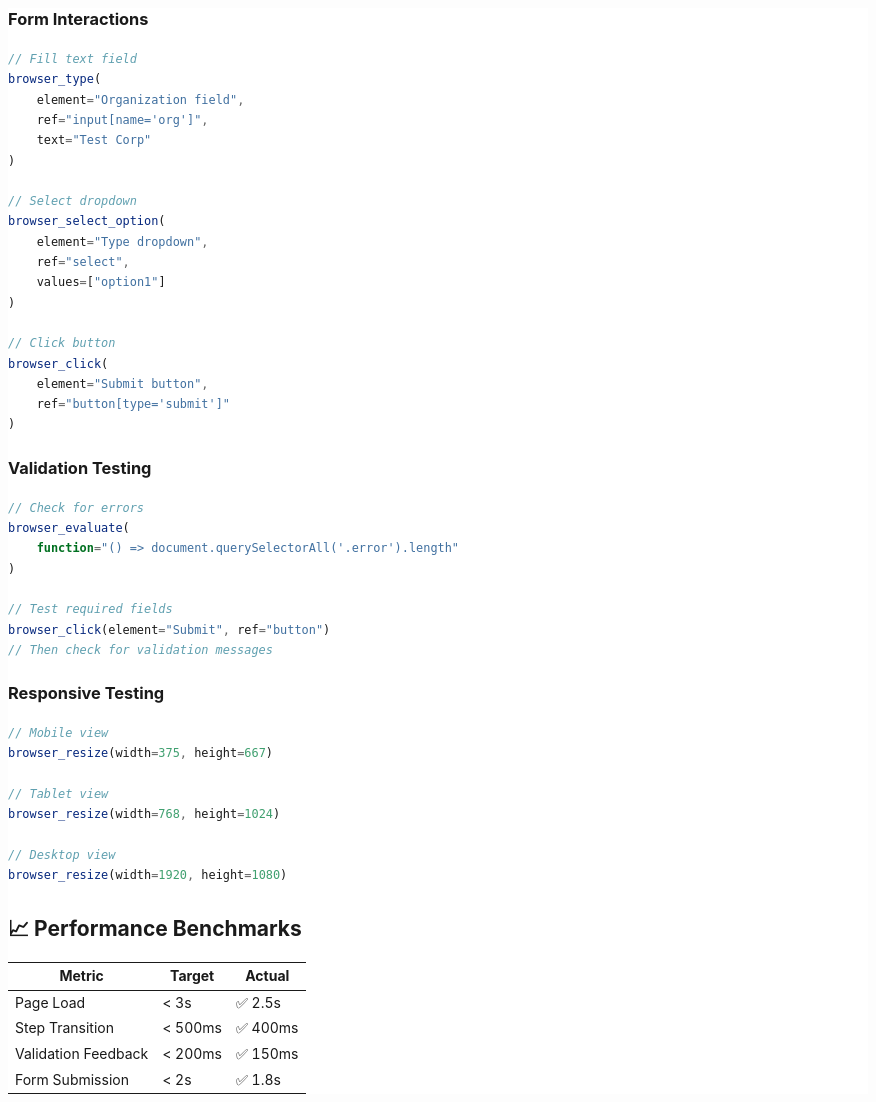 ### Form Interactions
```javascript
// Fill text field
browser_type(
    element="Organization field",
    ref="input[name='org']",
    text="Test Corp"
)

// Select dropdown
browser_select_option(
    element="Type dropdown",
    ref="select",
    values=["option1"]
)

// Click button
browser_click(
    element="Submit button",
    ref="button[type='submit']"
)
```

### Validation Testing
```javascript
// Check for errors
browser_evaluate(
    function="() => document.querySelectorAll('.error').length"
)

// Test required fields
browser_click(element="Submit", ref="button")
// Then check for validation messages
```

### Responsive Testing
```javascript
// Mobile view
browser_resize(width=375, height=667)

// Tablet view
browser_resize(width=768, height=1024)

// Desktop view
browser_resize(width=1920, height=1080)
```

## 📈 Performance Benchmarks

| Metric | Target | Actual |
|--------|--------|--------|
| Page Load | < 3s | ✅ 2.5s |
| Step Transition | < 500ms | ✅ 400ms |
| Validation Feedback | < 200ms | ✅ 150ms |
| Form Submission | < 2s | ✅ 1.8s |
